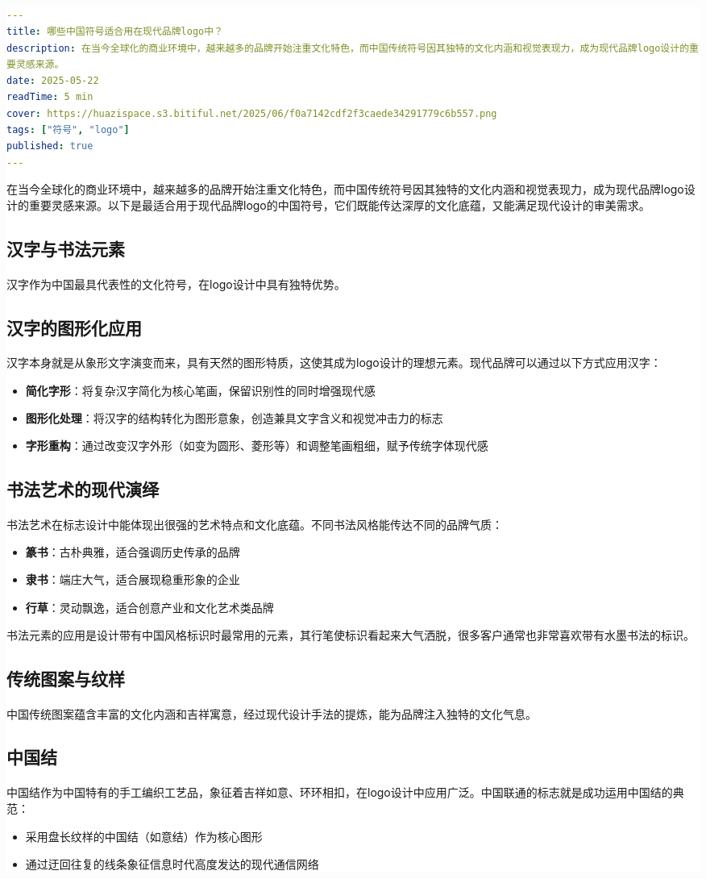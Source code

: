 ```yaml
---
title: 哪些中国符号适合用在现代品牌logo中？
description: 在当今全球化的商业环境中，越来越多的品牌开始注重文化特色，而中国传统符号因其独特的文化内涵和视觉表现力，成为现代品牌logo设计的重要灵感来源。
date: 2025-05-22
readTime: 5 min
cover: https://huazispace.s3.bitiful.net/2025/06/f0a7142cdf2f3caede34291779c6b557.png
tags: ["符号", "logo"]
published: true
---
```



在当今全球化的商业环境中，越来越多的品牌开始注重文化特色，而中国传统符号因其独特的文化内涵和视觉表现力，成为现代品牌logo设计的重要灵感来源。以下是最适合用于现代品牌logo的中国符号，它们既能传达深厚的文化底蕴，又能满足现代设计的审美需求。

## 汉字与书法元素

汉字作为中国最具代表性的文化符号，在logo设计中具有独特优势。

## 汉字的图形化应用

汉字本身就是从象形文字演变而来，具有天然的图形特质，这使其成为logo设计的理想元素。现代品牌可以通过以下方式应用汉字：

- **简化字形**：将复杂汉字简化为核心笔画，保留识别性的同时增强现代感
    
- **图形化处理**：将汉字的结构转化为图形意象，创造兼具文字含义和视觉冲击力的标志
    
- **字形重构**：通过改变汉字外形（如变为圆形、菱形等）和调整笔画粗细，赋予传统字体现代感
    

## 书法艺术的现代演绎

书法艺术在标志设计中能体现出很强的艺术特点和文化底蕴。不同书法风格能传达不同的品牌气质：

- **篆书**：古朴典雅，适合强调历史传承的品牌
    
- **隶书**：端庄大气，适合展现稳重形象的企业
    
- **行草**：灵动飘逸，适合创意产业和文化艺术类品牌
    

书法元素的应用是设计带有中国风格标识时最常用的元素，其行笔使标识看起来大气洒脱，很多客户通常也非常喜欢带有水墨书法的标识。

## 传统图案与纹样

中国传统图案蕴含丰富的文化内涵和吉祥寓意，经过现代设计手法的提炼，能为品牌注入独特的文化气息。

## 中国结

中国结作为中国特有的手工编织工艺品，象征着吉祥如意、环环相扣，在logo设计中应用广泛。中国联通的标志就是成功运用中国结的典范：

- 采用盘长纹样的中国结（如意结）作为核心图形
    
- 通过迂回往复的线条象征信息时代高度发达的现代通信网络
    